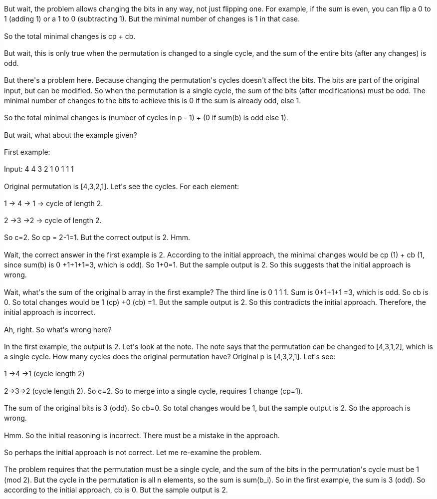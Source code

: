 But wait, the problem allows changing the bits in any way, not just flipping one. For example, if the sum is even, you can flip a 0 to 1 (adding 1) or a 1 to 0 (subtracting 1). But the minimal number of changes is 1 in that case.

So the total minimal changes is cp + cb.

But wait, this is only true when the permutation is changed to a single cycle, and the sum of the entire bits (after any changes) is odd.

But there's a problem here. Because changing the permutation's cycles doesn't affect the bits. The bits are part of the original input, but can be modified. So when the permutation is a single cycle, the sum of the bits (after modifications) must be odd. The minimal number of changes to the bits to achieve this is 0 if the sum is already odd, else 1.

So the total minimal changes is (number of cycles in p - 1) + (0 if sum(b) is odd else 1).

But wait, what about the example given?

First example:

Input:
4
4 3 2 1
0 1 1 1

Original permutation is [4,3,2,1]. Let's see the cycles. For each element:

1 → 4 → 1 → cycle of length 2.

2 →3 →2 → cycle of length 2.

So c=2. So cp = 2-1=1. But the correct output is 2. Hmm.

Wait, the correct answer in the first example is 2. According to the initial approach, the minimal changes would be cp (1) + cb (1, since sum(b) is 0 +1+1+1=3, which is odd). So 1+0=1. But the sample output is 2. So this suggests that the initial approach is wrong.

Wait, what's the sum of the original b array in the first example? The third line is 0 1 1 1. Sum is 0+1+1+1 =3, which is odd. So cb is 0. So total changes would be 1 (cp) +0 (cb) =1. But the sample output is 2. So this contradicts the initial approach. Therefore, the initial approach is incorrect.

Ah, right. So what's wrong here?

In the first example, the output is 2. Let's look at the note. The note says that the permutation can be changed to [4,3,1,2], which is a single cycle. How many cycles does the original permutation have? Original p is [4,3,2,1]. Let's see:

1 →4 →1 (cycle length 2)

2→3→2 (cycle length 2). So c=2. So to merge into a single cycle, requires 1 change (cp=1).

The sum of the original bits is 3 (odd). So cb=0. So total changes would be 1, but the sample output is 2. So the approach is wrong.

Hmm. So the initial reasoning is incorrect. There must be a mistake in the approach.

So perhaps the initial approach is not correct. Let me re-examine the problem.

The problem requires that the permutation must be a single cycle, and the sum of the bits in the permutation's cycle must be 1 (mod 2). But the cycle in the permutation is all n elements, so the sum is sum(b_i). So in the first example, the sum is 3 (odd). So according to the initial approach, cb is 0. But the sample output is 2.
